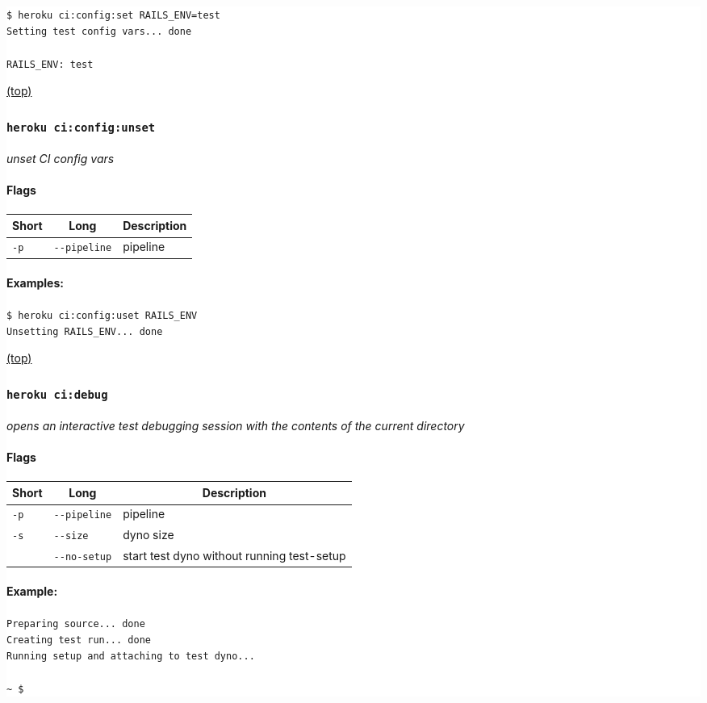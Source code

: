 ```term
$ heroku ci:config:set RAILS_ENV=test
Setting test config vars... done

RAILS_ENV: test
```


[(top)](#table-of-contents)


### `heroku ci:config:unset`

*unset CI config vars*

#### Flags

|Short|Long|Description|
|------|------|------|
|`-p`|`--pipeline`|pipeline|

#### Examples:

```term
$ heroku ci:config:uset RAILS_ENV
Unsetting RAILS_ENV... done
```


[(top)](#table-of-contents)


### `heroku ci:debug`

*opens an interactive test debugging session with the contents of the current directory*

#### Flags

|Short|Long|Description|
|------|------|------|
|`-p`|`--pipeline`|pipeline|
|`-s`|`--size`|dyno size|
||`--no-setup`|start test dyno without running test-setup|

#### Example:


```term
Preparing source... done
Creating test run... done
Running setup and attaching to test dyno...

~ $
```

